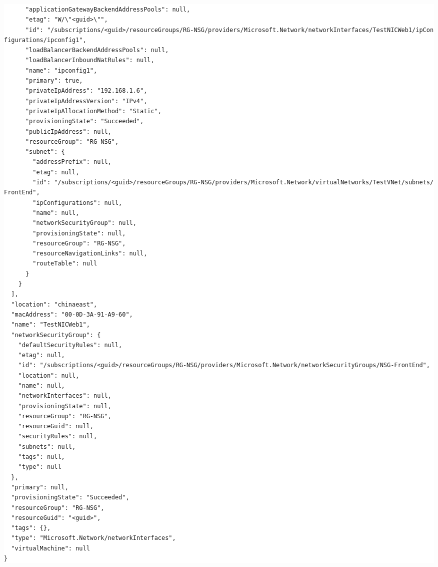           "applicationGatewayBackendAddressPools": null,
          "etag": "W/\"<guid>\"",
          "id": "/subscriptions/<guid>/resourceGroups/RG-NSG/providers/Microsoft.Network/networkInterfaces/TestNICWeb1/ipConfigurations/ipconfig1",
          "loadBalancerBackendAddressPools": null,
          "loadBalancerInboundNatRules": null,
          "name": "ipconfig1",
          "primary": true,
          "privateIpAddress": "192.168.1.6",
          "privateIpAddressVersion": "IPv4",
          "privateIpAllocationMethod": "Static",
          "provisioningState": "Succeeded",
          "publicIpAddress": null,
          "resourceGroup": "RG-NSG",
          "subnet": {
            "addressPrefix": null,
            "etag": null,
            "id": "/subscriptions/<guid>/resourceGroups/RG-NSG/providers/Microsoft.Network/virtualNetworks/TestVNet/subnets/FrontEnd",
            "ipConfigurations": null,
            "name": null,
            "networkSecurityGroup": null,
            "provisioningState": null,
            "resourceGroup": "RG-NSG",
            "resourceNavigationLinks": null,
            "routeTable": null
          }
        }
      ],
      "location": "chinaeast",
      "macAddress": "00-0D-3A-91-A9-60",
      "name": "TestNICWeb1",
      "networkSecurityGroup": {
        "defaultSecurityRules": null,
        "etag": null,
        "id": "/subscriptions/<guid>/resourceGroups/RG-NSG/providers/Microsoft.Network/networkSecurityGroups/NSG-FrontEnd",
        "location": null,
        "name": null,
        "networkInterfaces": null,
        "provisioningState": null,
        "resourceGroup": "RG-NSG",
        "resourceGuid": null,
        "securityRules": null,
        "subnets": null,
        "tags": null,
        "type": null
      },
      "primary": null,
      "provisioningState": "Succeeded",
      "resourceGroup": "RG-NSG",
      "resourceGuid": "<guid>",
      "tags": {},
      "type": "Microsoft.Network/networkInterfaces",
      "virtualMachine": null
    }
